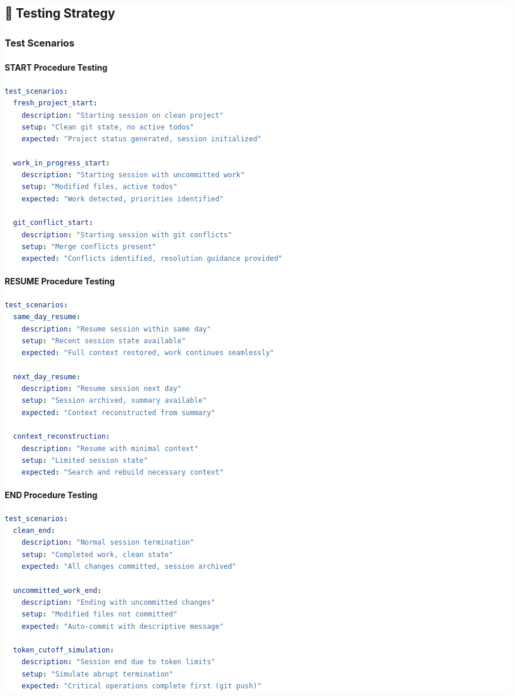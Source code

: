## 🧪 Testing Strategy

### **Test Scenarios**

#### **START Procedure Testing**
```yaml
test_scenarios:
  fresh_project_start:
    description: "Starting session on clean project"
    setup: "Clean git state, no active todos"
    expected: "Project status generated, session initialized"
    
  work_in_progress_start:
    description: "Starting session with uncommitted work"
    setup: "Modified files, active todos"
    expected: "Work detected, priorities identified"
    
  git_conflict_start:
    description: "Starting session with git conflicts"  
    setup: "Merge conflicts present"
    expected: "Conflicts identified, resolution guidance provided"
```

#### **RESUME Procedure Testing**
```yaml
test_scenarios:
  same_day_resume:
    description: "Resume session within same day"
    setup: "Recent session state available"
    expected: "Full context restored, work continues seamlessly"
    
  next_day_resume:
    description: "Resume session next day"
    setup: "Session archived, summary available"
    expected: "Context reconstructed from summary"
    
  context_reconstruction:
    description: "Resume with minimal context"
    setup: "Limited session state"
    expected: "Search and rebuild necessary context"
```

#### **END Procedure Testing**
```yaml
test_scenarios:
  clean_end:
    description: "Normal session termination"
    setup: "Completed work, clean state"
    expected: "All changes committed, session archived"
    
  uncommitted_work_end:
    description: "Ending with uncommitted changes"
    setup: "Modified files not committed"
    expected: "Auto-commit with descriptive message"
    
  token_cutoff_simulation:
    description: "Session end due to token limits"
    setup: "Simulate abrupt termination"
    expected: "Critical operations complete first (git push)"
```
